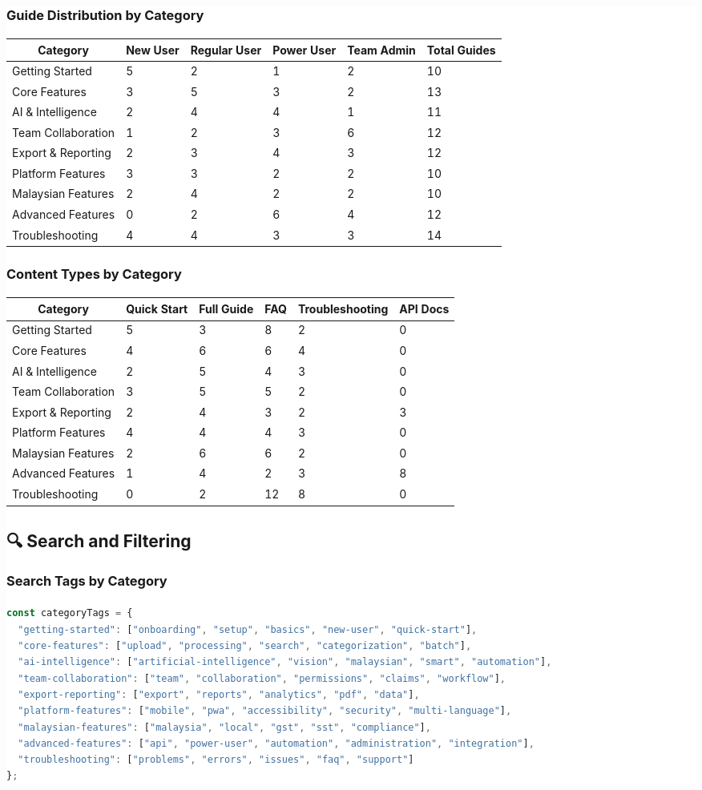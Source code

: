 ### Guide Distribution by Category

| Category | New User | Regular User | Power User | Team Admin | Total Guides |
|----------|----------|--------------|------------|------------|--------------|
| Getting Started | 5 | 2 | 1 | 2 | 10 |
| Core Features | 3 | 5 | 3 | 2 | 13 |
| AI & Intelligence | 2 | 4 | 4 | 1 | 11 |
| Team Collaboration | 1 | 2 | 3 | 6 | 12 |
| Export & Reporting | 2 | 3 | 4 | 3 | 12 |
| Platform Features | 3 | 3 | 2 | 2 | 10 |
| Malaysian Features | 2 | 4 | 2 | 2 | 10 |
| Advanced Features | 0 | 2 | 6 | 4 | 12 |
| Troubleshooting | 4 | 4 | 3 | 3 | 14 |

### Content Types by Category

| Category | Quick Start | Full Guide | FAQ | Troubleshooting | API Docs |
|----------|-------------|------------|-----|-----------------|----------|
| Getting Started | 5 | 3 | 8 | 2 | 0 |
| Core Features | 4 | 6 | 6 | 4 | 0 |
| AI & Intelligence | 2 | 5 | 4 | 3 | 0 |
| Team Collaboration | 3 | 5 | 5 | 2 | 0 |
| Export & Reporting | 2 | 4 | 3 | 2 | 3 |
| Platform Features | 4 | 4 | 4 | 3 | 0 |
| Malaysian Features | 2 | 6 | 6 | 2 | 0 |
| Advanced Features | 1 | 4 | 2 | 3 | 8 |
| Troubleshooting | 0 | 2 | 12 | 8 | 0 |

## 🔍 Search and Filtering

### Search Tags by Category
```javascript
const categoryTags = {
  "getting-started": ["onboarding", "setup", "basics", "new-user", "quick-start"],
  "core-features": ["upload", "processing", "search", "categorization", "batch"],
  "ai-intelligence": ["artificial-intelligence", "vision", "malaysian", "smart", "automation"],
  "team-collaboration": ["team", "collaboration", "permissions", "claims", "workflow"],
  "export-reporting": ["export", "reports", "analytics", "pdf", "data"],
  "platform-features": ["mobile", "pwa", "accessibility", "security", "multi-language"],
  "malaysian-features": ["malaysia", "local", "gst", "sst", "compliance"],
  "advanced-features": ["api", "power-user", "automation", "administration", "integration"],
  "troubleshooting": ["problems", "errors", "issues", "faq", "support"]
};
```
